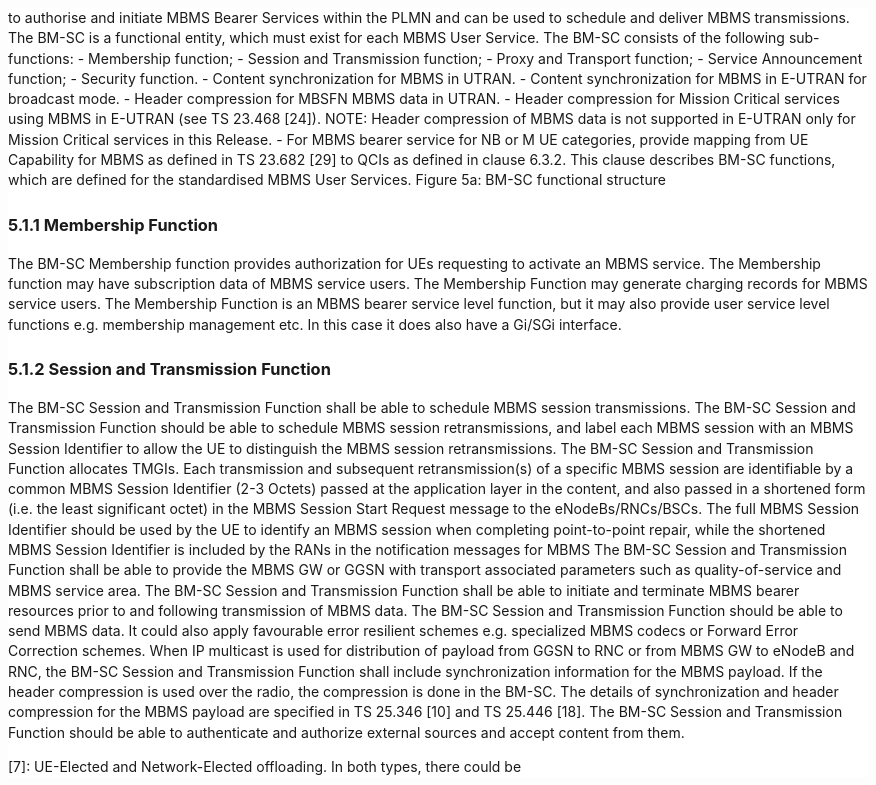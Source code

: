 to authorise and initiate MBMS Bearer Services within the PLMN and can be used
to schedule and deliver MBMS transmissions.
The BM-SC is a functional entity, which must exist for each MBMS User Service.
The BM-SC consists of the following sub-functions:
\- Membership function;
\- Session and Transmission function;
\- Proxy and Transport function;
\- Service Announcement function;
\- Security function.
\- Content synchronization for MBMS in UTRAN.
\- Content synchronization for MBMS in E-UTRAN for broadcast mode.
\- Header compression for MBSFN MBMS data in UTRAN.
\- Header compression for Mission Critical services using MBMS in E-UTRAN (see
TS 23.468 [24]).
NOTE: Header compression of MBMS data is not supported in E-UTRAN only for
Mission Critical services in this Release.
\- For MBMS bearer service for NB or M UE categories, provide mapping from UE
Capability for MBMS as defined in TS 23.682 [29] to QCIs as defined in clause
6.3.2.
This clause describes BM-SC functions, which are defined for the standardised
MBMS User Services.
Figure 5a: BM-SC functional structure
### 5.1.1 Membership Function
The BM-SC Membership function provides authorization for UEs requesting to
activate an MBMS service.
The Membership function may have subscription data of MBMS service users.
The Membership Function may generate charging records for MBMS service users.
The Membership Function is an MBMS bearer service level function, but it may
also provide user service level functions e.g. membership management etc. In
this case it does also have a Gi/SGi interface.
### 5.1.2 Session and Transmission Function
The BM-SC Session and Transmission Function shall be able to schedule MBMS
session transmissions.
The BM-SC Session and Transmission Function should be able to schedule MBMS
session retransmissions, and label each MBMS session with an MBMS Session
Identifier to allow the UE to distinguish the MBMS session retransmissions.
The BM-SC Session and Transmission Function allocates TMGIs.
Each transmission and subsequent retransmission(s) of a specific MBMS session
are identifiable by a common MBMS Session Identifier (2-3 Octets) passed at
the application layer in the content, and also passed in a shortened form
(i.e. the least significant octet) in the MBMS Session Start Request message
to the eNodeBs/RNCs/BSCs. The full MBMS Session Identifier should be used by
the UE to identify an MBMS session when completing point-to-point repair,
while the shortened MBMS Session Identifier is included by the RANs in the
notification messages for MBMS
The BM-SC Session and Transmission Function shall be able to provide the MBMS
GW or GGSN with transport associated parameters such as quality-of-service and
MBMS service area.
The BM-SC Session and Transmission Function shall be able to initiate and
terminate MBMS bearer resources prior to and following transmission of MBMS
data.
The BM-SC Session and Transmission Function should be able to send MBMS data.
It could also apply favourable error resilient schemes e.g. specialized MBMS
codecs or Forward Error Correction schemes.
When IP multicast is used for distribution of payload from GGSN to RNC or from
MBMS GW to eNodeB and RNC, the BM-SC Session and Transmission Function shall
include synchronization information for the MBMS payload. If the header
compression is used over the radio, the compression is done in the BM-SC. The
details of synchronization and header compression for the MBMS payload are
specified in TS 25.346 [10] and TS 25.446 [18].
The BM-SC Session and Transmission Function should be able to authenticate and
authorize external sources and accept content from them.

[7]: UE-Elected and Network-Elected offloading. In both types, there could be